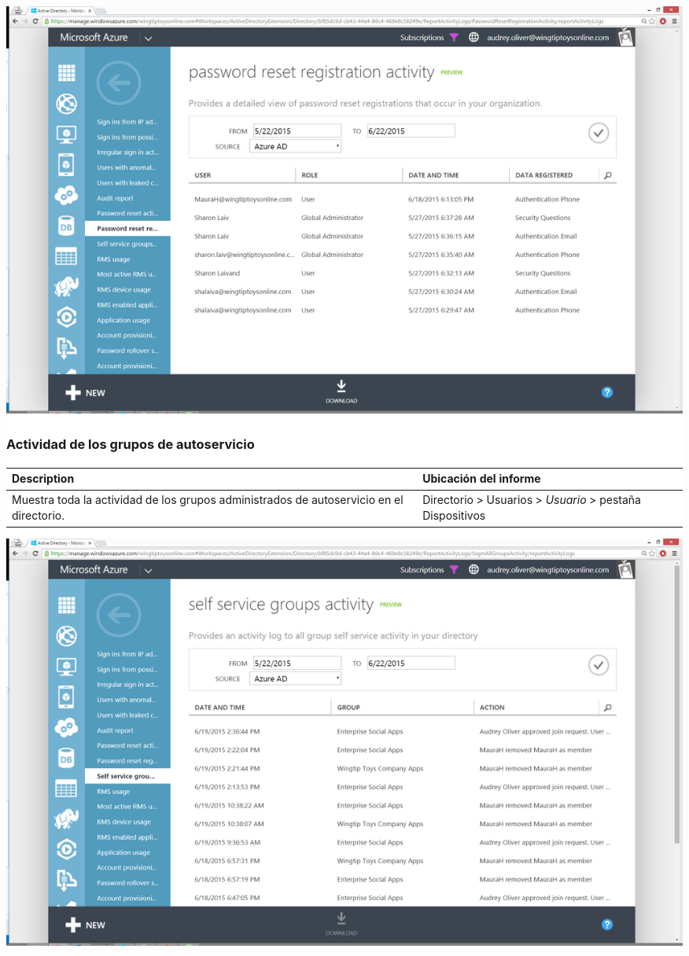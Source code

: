 ![Actividad de registro de restablecimiento de contraseñas](./media/active-directory-view-access-usage-reports/passwordResetRegistrationActivity.PNG)

### <a name="self-service-groups-activity"></a>Actividad de los grupos de autoservicio
| Description | Ubicación del informe |
|:--- |:--- |
| Muestra toda la actividad de los grupos administrados de autoservicio en el directorio. |Directorio > Usuarios > <i>Usuario</i> > pestaña Dispositivos |

![Actividad de los grupos de autoservicio](./media/active-directory-view-access-usage-reports/selfServiceGroupsActivity.PNG)

